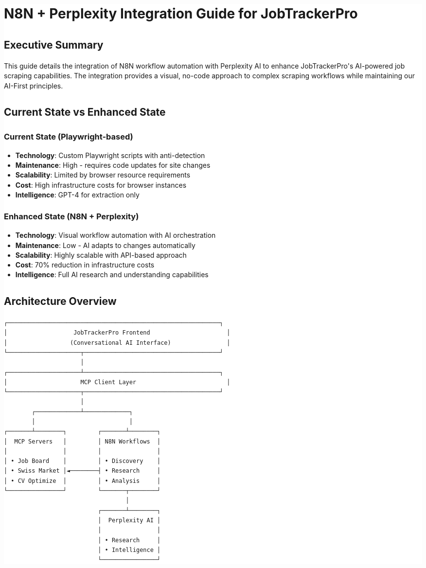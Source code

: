# N8N + Perplexity Integration Guide for JobTrackerPro

## Executive Summary

This guide details the integration of N8N workflow automation with Perplexity AI to enhance JobTrackerPro's AI-powered job scraping capabilities. The integration provides a visual, no-code approach to complex scraping workflows while maintaining our AI-First principles.

## Current State vs Enhanced State

### Current State (Playwright-based)
- **Technology**: Custom Playwright scripts with anti-detection
- **Maintenance**: High - requires code updates for site changes
- **Scalability**: Limited by browser resource requirements
- **Cost**: High infrastructure costs for browser instances
- **Intelligence**: GPT-4 for extraction only

### Enhanced State (N8N + Perplexity)
- **Technology**: Visual workflow automation with AI orchestration
- **Maintenance**: Low - AI adapts to changes automatically
- **Scalability**: Highly scalable with API-based approach
- **Cost**: 70% reduction in infrastructure costs
- **Intelligence**: Full AI research and understanding capabilities

## Architecture Overview

```
┌─────────────────────────────────────────────────────────────┐
│                   JobTrackerPro Frontend                      │
│                  (Conversational AI Interface)                │
└─────────────────────┬───────────────────────────────────────┘
                      │
┌─────────────────────┴───────────────────────────────────────┐
│                     MCP Client Layer                          │
└─────────────────────┬───────────────────────────────────────┘
                      │
        ┌─────────────┴─────────────┐
        │                           │
┌───────┴────────┐         ┌───────┴────────┐
│  MCP Servers   │         │ N8N Workflows  │
│                │         │                │
│ • Job Board    │         │ • Discovery    │
│ • Swiss Market │◄────────┤ • Research     │
│ • CV Optimize  │         │ • Analysis     │
└────────────────┘         └───────┬────────┘
                                   │
                           ┌───────┴────────┐
                           │  Perplexity AI │
                           │                │
                           │ • Research     │
                           │ • Intelligence │
                           └────────────────┘
```
